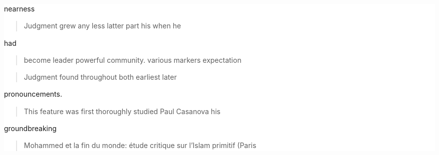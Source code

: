 nearness
> Judgment
> grew
> any
> less
> latter
> part
> his
> when
> he

had

> become
> leader
> powerful
> community.
> various
> markers
> expectation

> Judgment
> found
> throughout
> both
> earliest
> later

pronouncements.

> This
> feature
> was
> first
> thoroughly
> studied
> Paul
> Casanova
> his

groundbreaking

> Mohammed
> et
> la
> fin
> du
> monde:
> étude
> critique
> sur
> l’Islam
> primitif
> (Paris
